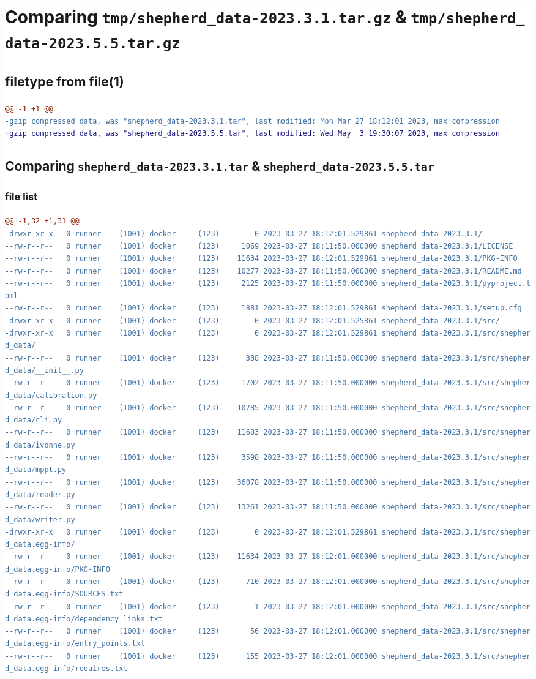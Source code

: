 # Comparing `tmp/shepherd_data-2023.3.1.tar.gz` & `tmp/shepherd_data-2023.5.5.tar.gz`

## filetype from file(1)

```diff
@@ -1 +1 @@
-gzip compressed data, was "shepherd_data-2023.3.1.tar", last modified: Mon Mar 27 18:12:01 2023, max compression
+gzip compressed data, was "shepherd_data-2023.5.5.tar", last modified: Wed May  3 19:30:07 2023, max compression
```

## Comparing `shepherd_data-2023.3.1.tar` & `shepherd_data-2023.5.5.tar`

### file list

```diff
@@ -1,32 +1,31 @@
-drwxr-xr-x   0 runner    (1001) docker     (123)        0 2023-03-27 18:12:01.529861 shepherd_data-2023.3.1/
--rw-r--r--   0 runner    (1001) docker     (123)     1069 2023-03-27 18:11:50.000000 shepherd_data-2023.3.1/LICENSE
--rw-r--r--   0 runner    (1001) docker     (123)    11634 2023-03-27 18:12:01.529861 shepherd_data-2023.3.1/PKG-INFO
--rw-r--r--   0 runner    (1001) docker     (123)    10277 2023-03-27 18:11:50.000000 shepherd_data-2023.3.1/README.md
--rw-r--r--   0 runner    (1001) docker     (123)     2125 2023-03-27 18:11:50.000000 shepherd_data-2023.3.1/pyproject.toml
--rw-r--r--   0 runner    (1001) docker     (123)     1881 2023-03-27 18:12:01.529861 shepherd_data-2023.3.1/setup.cfg
-drwxr-xr-x   0 runner    (1001) docker     (123)        0 2023-03-27 18:12:01.525861 shepherd_data-2023.3.1/src/
-drwxr-xr-x   0 runner    (1001) docker     (123)        0 2023-03-27 18:12:01.529861 shepherd_data-2023.3.1/src/shepherd_data/
--rw-r--r--   0 runner    (1001) docker     (123)      338 2023-03-27 18:11:50.000000 shepherd_data-2023.3.1/src/shepherd_data/__init__.py
--rw-r--r--   0 runner    (1001) docker     (123)     1702 2023-03-27 18:11:50.000000 shepherd_data-2023.3.1/src/shepherd_data/calibration.py
--rw-r--r--   0 runner    (1001) docker     (123)    10785 2023-03-27 18:11:50.000000 shepherd_data-2023.3.1/src/shepherd_data/cli.py
--rw-r--r--   0 runner    (1001) docker     (123)    11683 2023-03-27 18:11:50.000000 shepherd_data-2023.3.1/src/shepherd_data/ivonne.py
--rw-r--r--   0 runner    (1001) docker     (123)     3598 2023-03-27 18:11:50.000000 shepherd_data-2023.3.1/src/shepherd_data/mppt.py
--rw-r--r--   0 runner    (1001) docker     (123)    36078 2023-03-27 18:11:50.000000 shepherd_data-2023.3.1/src/shepherd_data/reader.py
--rw-r--r--   0 runner    (1001) docker     (123)    13261 2023-03-27 18:11:50.000000 shepherd_data-2023.3.1/src/shepherd_data/writer.py
-drwxr-xr-x   0 runner    (1001) docker     (123)        0 2023-03-27 18:12:01.529861 shepherd_data-2023.3.1/src/shepherd_data.egg-info/
--rw-r--r--   0 runner    (1001) docker     (123)    11634 2023-03-27 18:12:01.000000 shepherd_data-2023.3.1/src/shepherd_data.egg-info/PKG-INFO
--rw-r--r--   0 runner    (1001) docker     (123)      710 2023-03-27 18:12:01.000000 shepherd_data-2023.3.1/src/shepherd_data.egg-info/SOURCES.txt
--rw-r--r--   0 runner    (1001) docker     (123)        1 2023-03-27 18:12:01.000000 shepherd_data-2023.3.1/src/shepherd_data.egg-info/dependency_links.txt
--rw-r--r--   0 runner    (1001) docker     (123)       56 2023-03-27 18:12:01.000000 shepherd_data-2023.3.1/src/shepherd_data.egg-info/entry_points.txt
--rw-r--r--   0 runner    (1001) docker     (123)      155 2023-03-27 18:12:01.000000 shepherd_data-2023.3.1/src/shepherd_data.egg-info/requires.txt
```
